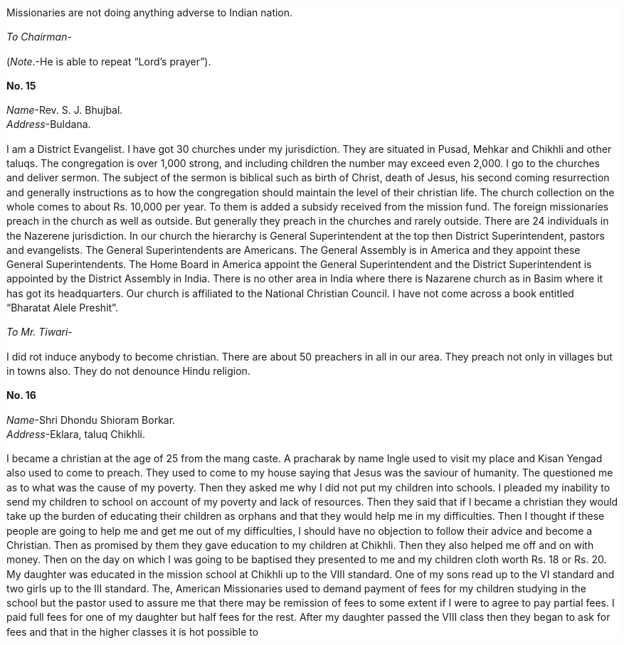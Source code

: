 Missionaries are not doing anything adverse to Indian nation.

*To Chairman-*

(*Note*.-He is able to repeat “Lord’s prayer”).  
 

**No. 15**

*Name*-Rev. S. J. Bhujbal.  
*Address*-Buldana.

I am a District Evangelist. I have got 30 churches under my
jurisdiction.  They are situated in Pusad, Mehkar and Chikhli and other
taluqs.  The congregation is over 1,000 strong, and including children
the number may exceed even 2,000. I go to the churches and deliver
sermon.  The subject of the sermon is biblical such as birth of Christ,
death of Jesus, his second coming resurrection and generally
instructions as to how the congregation should maintain the level of
their christian life.  The church collection on the whole comes to about
Rs. 10,000 per year.  To them is added a subsidy received from the
mission fund.  The foreign missionaries preach in the church as well as
outside.  But generally they preach in the churches and rarely outside. 
There are 24 individuals in the Nazerene jurisdiction.  In our church
the hierarchy is General Superintendent at the top then District
Superintendent, pastors and evangelists.  The General Superintendents
are Americans.  The General Assembly is in America and they appoint
these General Superintendents.  The Home Board in America appoint the
General Superintendent and the District Superintendent is appointed by
the District Assembly in India.  There is no other area in India where
there is Nazarene church as in Basim where it has got its headquarters. 
Our church is affiliated to the National Christian Council. I have not
come across a book entitled “Bharatat Alele Preshit”.

*To Mr. Tiwari-*

I did rot induce anybody to become christian. There are about 50
preachers in all in our area.  They preach not only in villages but in
towns also.  They do not denounce Hindu religion.  
 

**No. 16**

*Name*-Shri Dhondu Shioram Borkar.  
*Address*-Eklara, taluq Chikhli.

I became a christian at the age of 25 from the mang caste.  A pracharak
by name Ingle used to visit my place and Kisan Yengad also used to come
to preach.  They used to come to my house saying that Jesus was the
saviour of humanity.  The questioned me as to what was the cause of my
poverty.  Then they asked me why I did not put my children into
schools.  I pleaded my inability to send my children to school on
account of my poverty and lack of resources.  Then they said that if I
became a christian they would take up the burden of educating their
children as orphans and that they would help me in my difficulties. 
Then I thought if these people are going to help me and get me out of my
difficulties, I should have no objection to follow their advice and
become a Christian.  Then as promised by them they gave education to my
children at Chikhli.  Then they also helped me off and on with money. 
Then on the day on which I was going to be baptised they presented to me
and my children cloth worth Rs. 18 or Rs. 20.  My daughter was educated
in the mission school at Chikhli up to the VIII standard.  One of my
sons read up to the VI standard and two girls up to the III standard. 
The, American Missionaries used to demand payment of fees for my
children studying in the school but the pastor used to assure me that
there may be remission of fees to some extent if I were to agree to pay
partial fees. I paid full fees for one of my daughter but half fees for
the rest.  After my daughter passed the VIII class then they began to
ask for fees and that in the higher classes it is hot possible to